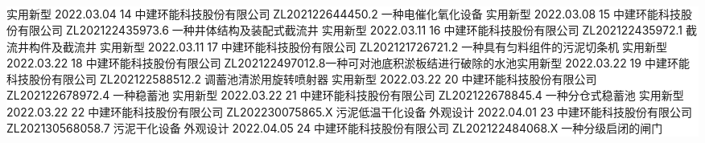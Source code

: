 实用新型
2022.03.04
14
中建环能科技股份有限公司
ZL202122644450.2
一种电催化氧化设备
实用新型
2022.03.08
15
中建环能科技股份有限公司
ZL202122435973.6
一种井体结构及装配式截流井
实用新型
2022.03.11
16
中建环能科技股份有限公司
ZL202122435972.1
截流井构件及截流井
实用新型
2022.03.11
17
中建环能科技股份有限公司
ZL202121726721.2
一种具有匀料组件的污泥切条机
实用新型
2022.03.22
18
中建环能科技股份有限公司
ZL202122497012.8一种可对池底积淤板结进行破除的水池实用新型
2022.03.22
19
中建环能科技股份有限公司
ZL202122588512.2
调蓄池清淤用旋转喷射器
实用新型
2022.03.22
20
中建环能科技股份有限公司
ZL202122678972.4
一种稳蓄池
实用新型
2022.03.22
21
中建环能科技股份有限公司
ZL202122678845.4
一种分仓式稳蓄池
实用新型
2022.03.22
22
中建环能科技股份有限公司
ZL202230075865.X
污泥低温干化设备
外观设计
2022.04.01
23
中建环能科技股份有限公司
ZL202130568058.7
污泥干化设备
外观设计
2022.04.05
24
中建环能科技股份有限公司
ZL202122484068.X
一种分级启闭的闸门